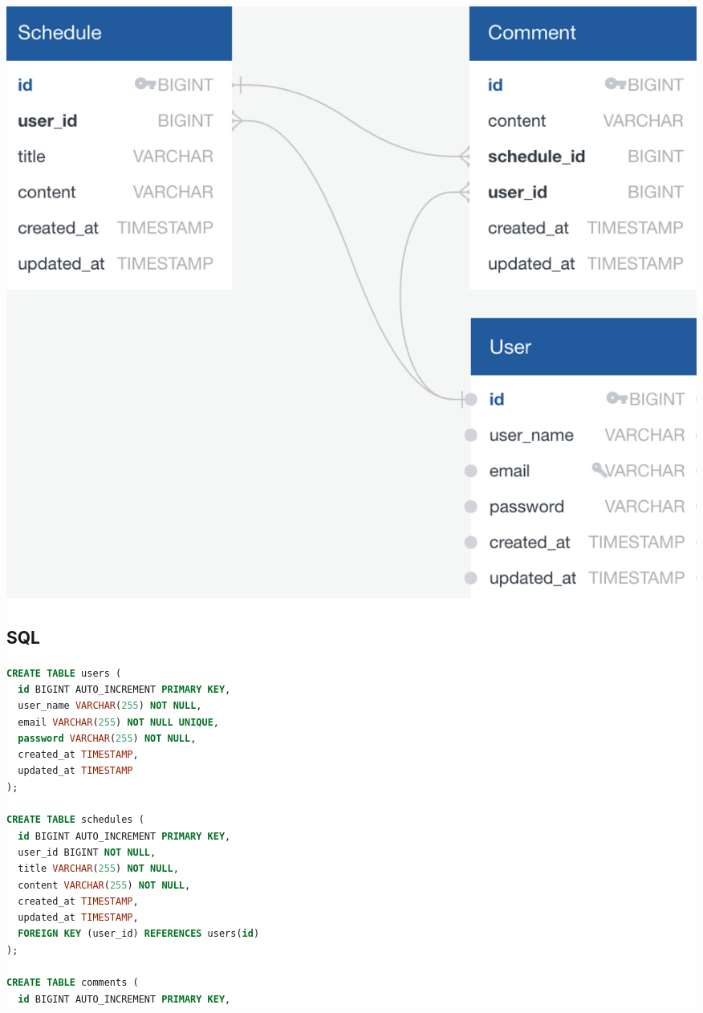 ![ERD](./images/erd.png)

## SQL

```sql
CREATE TABLE users (
  id BIGINT AUTO_INCREMENT PRIMARY KEY,
  user_name VARCHAR(255) NOT NULL,
  email VARCHAR(255) NOT NULL UNIQUE,
  password VARCHAR(255) NOT NULL,
  created_at TIMESTAMP,
  updated_at TIMESTAMP
);

CREATE TABLE schedules (
  id BIGINT AUTO_INCREMENT PRIMARY KEY,
  user_id BIGINT NOT NULL,
  title VARCHAR(255) NOT NULL,
  content VARCHAR(255) NOT NULL,
  created_at TIMESTAMP,
  updated_at TIMESTAMP,
  FOREIGN KEY (user_id) REFERENCES users(id)
);

CREATE TABLE comments (
  id BIGINT AUTO_INCREMENT PRIMARY KEY,
```